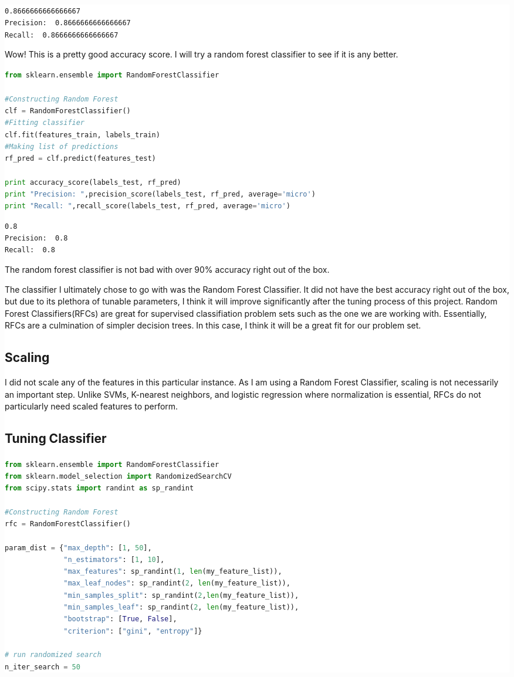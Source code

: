     0.8666666666666667
    Precision:  0.8666666666666667
    Recall:  0.8666666666666667


Wow! This is a pretty good accuracy score. I will try a random forest classifier to see if it is any better.


```python
from sklearn.ensemble import RandomForestClassifier

#Constructing Random Forest
clf = RandomForestClassifier()
#Fitting classifier
clf.fit(features_train, labels_train)
#Making list of predictions
rf_pred = clf.predict(features_test)

print accuracy_score(labels_test, rf_pred)
print "Precision: ",precision_score(labels_test, rf_pred, average='micro')
print "Recall: ",recall_score(labels_test, rf_pred, average='micro')
```

    0.8
    Precision:  0.8
    Recall:  0.8


The random forest classifier is not bad with over 90% accuracy right out of the box.

The classifier I ultimately chose to go with was the Random Forest Classifier. It did not have the best accuracy right out of the box, but due to its plethora of tunable parameters, I think it will improve significantly after the tuning process of this project. Random Forest Classifiers(RFCs) are great for supervised classifiation problem sets such as the one we are working with. Essentially, RFCs are a culmination of simpler decision trees. In this case, I think it will be a great fit for our problem set.


## Scaling

I did not scale any of the features in this particular instance. As I am using a Random Forest Classifier, scaling is not necessarily an important step. Unlike SVMs, K-nearest neighbors, and logistic regression where normalization is essential, RFCs do not particularly need scaled features to perform.

## Tuning Classifier


```python
from sklearn.ensemble import RandomForestClassifier
from sklearn.model_selection import RandomizedSearchCV
from scipy.stats import randint as sp_randint

#Constructing Random Forest
rfc = RandomForestClassifier()

param_dist = {"max_depth": [1, 50],
              "n_estimators": [1, 10],
              "max_features": sp_randint(1, len(my_feature_list)),
              "max_leaf_nodes": sp_randint(2, len(my_feature_list)),
              "min_samples_split": sp_randint(2,len(my_feature_list)),
              "min_samples_leaf": sp_randint(2, len(my_feature_list)),
              "bootstrap": [True, False],
              "criterion": ["gini", "entropy"]}

# run randomized search
n_iter_search = 50
```